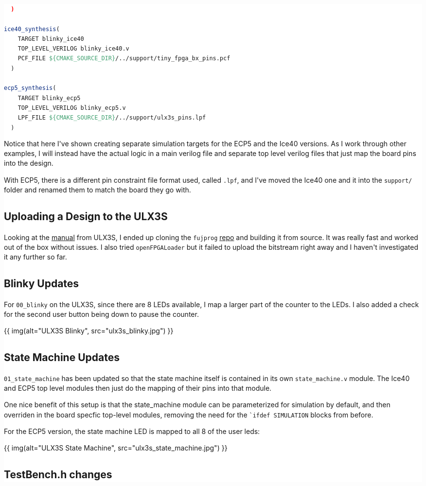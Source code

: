 ```cmake
  )

ice40_synthesis(
    TARGET blinky_ice40
    TOP_LEVEL_VERILOG blinky_ice40.v
    PCF_FILE ${CMAKE_SOURCE_DIR}/../support/tiny_fpga_bx_pins.pcf 
  )

ecp5_synthesis(
    TARGET blinky_ecp5
    TOP_LEVEL_VERILOG blinky_ecp5.v
    LPF_FILE ${CMAKE_SOURCE_DIR}/../support/ulx3s_pins.lpf
  )

```

Notice that here I've shown creating separate simulation targets for the ECP5 and the Ice40 versions.  As I work through other examples, I will instead have the actual logic in a main verilog file and separate top level verilog files that just map the board pins into the design.

With ECP5, there is a different pin constraint file format used, called `.lpf`, and I've moved the Ice40 one and it into the `support/` folder and renamed them to match the board they go with.

## Uploading a Design to the ULX3S

Looking at the [manual](https://github.com/emard/ulx3s/blob/master/doc/MANUAL.md) from ULX3S, I ended up cloning the `fujprog` [repo](https://github.com/kost/fujprog) and building it from source.  It was really fast and worked out of the box without issues.  I also tried `openFPGALoader` but it failed to upload the bitstream right away and I haven't investigated it any further so far.


## Blinky Updates

For `00_blinky` on the ULX3S, since there are 8 LEDs available, I map a larger part of the counter to the LEDs.  I also added a check for the second user button being down to pause the counter.

{{ img(alt="ULX3S Blinky", src="ulx3s_blinky.jpg") }}

## State Machine Updates

`01_state_machine` has been updated so that the state machine itself is contained in its own `state_machine.v` module.  The Ice40 and ECP5 top level modules then just do the mapping of their pins into that module.  

One nice benefit of this setup is that the state_machine module can be parameterized for simulation by default, and then overriden in the board specfic top-level modules, removing the need for the `` `ifdef SIMULATION `` blocks from before.

For the ECP5 version, the state machine LED is mapped to all 8 of the user leds:

{{ img(alt="ULX3S State Machine", src="ulx3s_state_machine.jpg") }}

## TestBench.h changes

